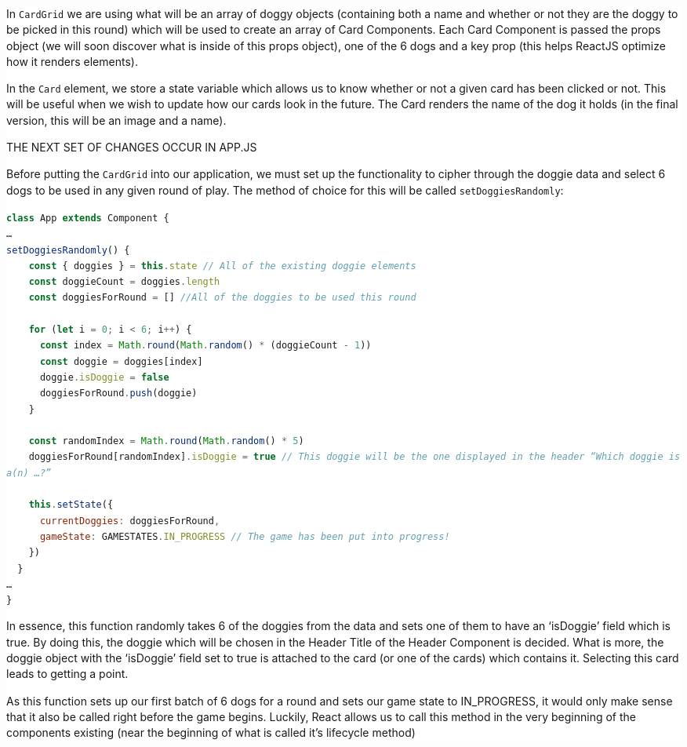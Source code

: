 
In `CardGrid` we are using what will be an array of doggy objects (containing both a name and whether or not they are the doggy to be picked in this round) which will be used to create an array of Card Components. Each Card Component is passed the props object (we will soon discover what is inside of this props object), one of the 6 dogs and a key prop (this helps ReactJS optimize how it renders elements).

In the `Card` element, we store a state variable which allows us to know whether or not a given card has been clicked or not. This will be useful when we wish to update how our cards look in the future. The Card renders the name of the dog it holds (in the final version, this will be an image and a name).


THE NEXT SET OF CHANGES OCCUR IN APP.JS

Before putting the `CardGrid` into our application, we must set up the functionality to cipher through the doggie data and select 6 dogs to be used in any given round of play. The method of choice for this will be called `setDoggiesRandomly`:


```javascript
class App extends Component {
…
setDoggiesRandomly() {
    const { doggies } = this.state // All of the existing doggie elements
    const doggieCount = doggies.length
    const doggiesForRound = [] //All of the doggies to be used this round
    
    for (let i = 0; i < 6; i++) {
      const index = Math.round(Math.random() * (doggieCount - 1))
      const doggie = doggies[index]
      doggie.isDoggie = false
      doggiesForRound.push(doggie)
    }

    const randomIndex = Math.round(Math.random() * 5)
    doggiesForRound[randomIndex].isDoggie = true // This doggie will be the one displayed in the header “Which doggie is a(n) …?”

    this.setState({
      currentDoggies: doggiesForRound, 
      gameState: GAMESTATES.IN_PROGRESS // The game has been put into progress!
    })
  }
…
}
```

In essence, this function randomly takes 6 of the doggies from the data and sets one of them to have an ‘isDoggie’ field which is true. By doing this, the doggie which will be chosen in the Header Title of the Header Component is decided. What is more, the doggie object with the ‘isDoggie’ field set to true is attached to the card (or one of the cards) which contains it. Selecting this card leads to getting a point. 


As this function sets up our first batch of 6 dogs for a round and sets our game state to IN_PROGRESS, it would only make sense that it also be called right before the game begins. Luckily, React allows us to call this method in the very beginning of the components existing (near the beginning of what is called it’s lifecycle method)
